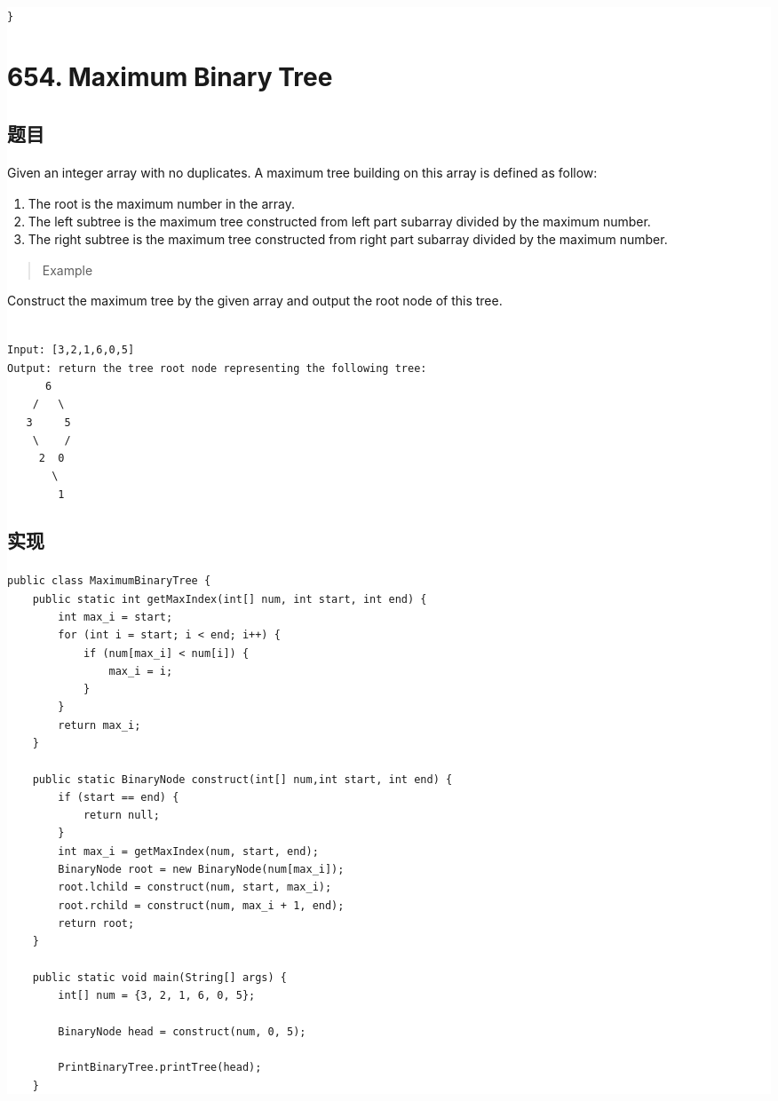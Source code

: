 ```
}
```

# 654. Maximum Binary Tree
## 题目
Given an integer array with no duplicates. A maximum tree building on this array is defined as follow:

1. The root is the maximum number in the array.
2. The left subtree is the maximum tree constructed from left part subarray divided by the maximum number.
3. The right subtree is the maximum tree constructed from right part subarray divided by the maximum number.

> Example

Construct the maximum tree by the given array and output the root node of this tree.
```

Input: [3,2,1,6,0,5]
Output: return the tree root node representing the following tree: 
      6 
    /   \ 
   3     5 
    \    /  
     2  0    
       \ 
        1
```


## 实现
```
public class MaximumBinaryTree {
	public static int getMaxIndex(int[] num, int start, int end) {
		int max_i = start;
		for (int i = start; i < end; i++) {
			if (num[max_i] < num[i]) {
				max_i = i;
			}
		}
		return max_i;
	}
	
	public static BinaryNode construct(int[] num,int start, int end) {
		if (start == end) {
			return null;
		}
		int max_i = getMaxIndex(num, start, end);
		BinaryNode root = new BinaryNode(num[max_i]);
		root.lchild = construct(num, start, max_i);
		root.rchild = construct(num, max_i + 1, end);
		return root;
	}
	
	public static void main(String[] args) {
		int[] num = {3, 2, 1, 6, 0, 5};
		
		BinaryNode head = construct(num, 0, 5);
		
		PrintBinaryTree.printTree(head);
	}
```